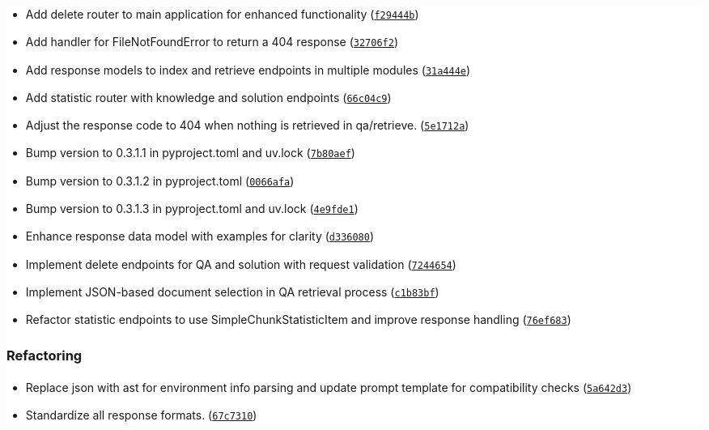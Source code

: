 - Add delete router to main application for enhanced functionality
  ([`f29444b`](https://github.com/continue-ai-company/aa_rag/commit/f29444bb9bc8f0482e4362573521b254e8551665))

- Add handler for FileNotFoundError to return a 404 response
  ([`32706f2`](https://github.com/continue-ai-company/aa_rag/commit/32706f20d5166f924fc67bed8c0b9ca1bb2080a5))

- Add response models to index and retrieve endpoints in multiple modules
  ([`31a444e`](https://github.com/continue-ai-company/aa_rag/commit/31a444e1ec3adeccbe5dbd10884aa91e0ff535fd))

- Add statistic router with knowledge and solution endpoints
  ([`66c04c9`](https://github.com/continue-ai-company/aa_rag/commit/66c04c927e44c51960199510f1b9b3052d3021b2))

- Adjust the response code to 404 when nothing is retrieved in qa/retrieve.
  ([`5e1712a`](https://github.com/continue-ai-company/aa_rag/commit/5e1712a334502171aba677eaa2f3b355b67c57d3))

- Bump version to 0.3.1.1 in pyproject.toml and uv.lock
  ([`7b80aef`](https://github.com/continue-ai-company/aa_rag/commit/7b80aef5b66f9bea05fc11d5f6748be992a1672d))

- Bump version to 0.3.1.2 in pyproject.toml
  ([`0066afa`](https://github.com/continue-ai-company/aa_rag/commit/0066afa1e9507e256ef307df596b24d4e38e5782))

- Bump version to 0.3.1.3 in pyproject.toml and uv.lock
  ([`4e9fde1`](https://github.com/continue-ai-company/aa_rag/commit/4e9fde1868bdb76a7eee6083a6db2dfe6405239e))

- Enhance response data model with examples for clarity
  ([`d336080`](https://github.com/continue-ai-company/aa_rag/commit/d336080074949cfd2ee3db1a21906ad82753ed83))

- Implement delete endpoints for QA and solution with request validation
  ([`7244654`](https://github.com/continue-ai-company/aa_rag/commit/7244654ea4824d8c67164992ec43f8f49ee6b6c2))

- Implement JSON-based document selection in QA retrieval process
  ([`c1b83bf`](https://github.com/continue-ai-company/aa_rag/commit/c1b83bf84201be99773274e9df19545e809effcc))

- Refactor statistic endpoints to use SimpleChunkStatisticItem and improve response handling
  ([`76ef683`](https://github.com/continue-ai-company/aa_rag/commit/76ef683dab3f81aa0752d2337d4cdcb3362bd812))

### Refactoring

- Replace json with ast for environment info parsing and update prompt template for compatibility
  checks
  ([`5a642d3`](https://github.com/continue-ai-company/aa_rag/commit/5a642d3359721a8f034a450f6bfdf08d8b904a10))

- Standardize all response formats.
  ([`67c7310`](https://github.com/continue-ai-company/aa_rag/commit/67c7310af303aa00f3329111dd7f6d884d194814))
